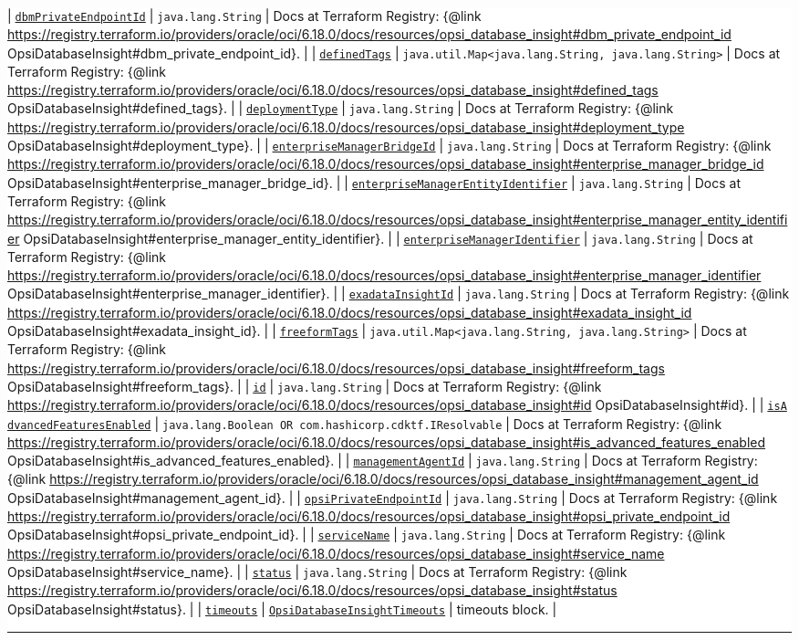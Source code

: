 | <code><a href="#rhizo-co-terraform-provider-oci.opsiDatabaseInsight.OpsiDatabaseInsight.Initializer.parameter.dbmPrivateEndpointId">dbmPrivateEndpointId</a></code> | <code>java.lang.String</code> | Docs at Terraform Registry: {@link https://registry.terraform.io/providers/oracle/oci/6.18.0/docs/resources/opsi_database_insight#dbm_private_endpoint_id OpsiDatabaseInsight#dbm_private_endpoint_id}. |
| <code><a href="#rhizo-co-terraform-provider-oci.opsiDatabaseInsight.OpsiDatabaseInsight.Initializer.parameter.definedTags">definedTags</a></code> | <code>java.util.Map<java.lang.String, java.lang.String></code> | Docs at Terraform Registry: {@link https://registry.terraform.io/providers/oracle/oci/6.18.0/docs/resources/opsi_database_insight#defined_tags OpsiDatabaseInsight#defined_tags}. |
| <code><a href="#rhizo-co-terraform-provider-oci.opsiDatabaseInsight.OpsiDatabaseInsight.Initializer.parameter.deploymentType">deploymentType</a></code> | <code>java.lang.String</code> | Docs at Terraform Registry: {@link https://registry.terraform.io/providers/oracle/oci/6.18.0/docs/resources/opsi_database_insight#deployment_type OpsiDatabaseInsight#deployment_type}. |
| <code><a href="#rhizo-co-terraform-provider-oci.opsiDatabaseInsight.OpsiDatabaseInsight.Initializer.parameter.enterpriseManagerBridgeId">enterpriseManagerBridgeId</a></code> | <code>java.lang.String</code> | Docs at Terraform Registry: {@link https://registry.terraform.io/providers/oracle/oci/6.18.0/docs/resources/opsi_database_insight#enterprise_manager_bridge_id OpsiDatabaseInsight#enterprise_manager_bridge_id}. |
| <code><a href="#rhizo-co-terraform-provider-oci.opsiDatabaseInsight.OpsiDatabaseInsight.Initializer.parameter.enterpriseManagerEntityIdentifier">enterpriseManagerEntityIdentifier</a></code> | <code>java.lang.String</code> | Docs at Terraform Registry: {@link https://registry.terraform.io/providers/oracle/oci/6.18.0/docs/resources/opsi_database_insight#enterprise_manager_entity_identifier OpsiDatabaseInsight#enterprise_manager_entity_identifier}. |
| <code><a href="#rhizo-co-terraform-provider-oci.opsiDatabaseInsight.OpsiDatabaseInsight.Initializer.parameter.enterpriseManagerIdentifier">enterpriseManagerIdentifier</a></code> | <code>java.lang.String</code> | Docs at Terraform Registry: {@link https://registry.terraform.io/providers/oracle/oci/6.18.0/docs/resources/opsi_database_insight#enterprise_manager_identifier OpsiDatabaseInsight#enterprise_manager_identifier}. |
| <code><a href="#rhizo-co-terraform-provider-oci.opsiDatabaseInsight.OpsiDatabaseInsight.Initializer.parameter.exadataInsightId">exadataInsightId</a></code> | <code>java.lang.String</code> | Docs at Terraform Registry: {@link https://registry.terraform.io/providers/oracle/oci/6.18.0/docs/resources/opsi_database_insight#exadata_insight_id OpsiDatabaseInsight#exadata_insight_id}. |
| <code><a href="#rhizo-co-terraform-provider-oci.opsiDatabaseInsight.OpsiDatabaseInsight.Initializer.parameter.freeformTags">freeformTags</a></code> | <code>java.util.Map<java.lang.String, java.lang.String></code> | Docs at Terraform Registry: {@link https://registry.terraform.io/providers/oracle/oci/6.18.0/docs/resources/opsi_database_insight#freeform_tags OpsiDatabaseInsight#freeform_tags}. |
| <code><a href="#rhizo-co-terraform-provider-oci.opsiDatabaseInsight.OpsiDatabaseInsight.Initializer.parameter.id">id</a></code> | <code>java.lang.String</code> | Docs at Terraform Registry: {@link https://registry.terraform.io/providers/oracle/oci/6.18.0/docs/resources/opsi_database_insight#id OpsiDatabaseInsight#id}. |
| <code><a href="#rhizo-co-terraform-provider-oci.opsiDatabaseInsight.OpsiDatabaseInsight.Initializer.parameter.isAdvancedFeaturesEnabled">isAdvancedFeaturesEnabled</a></code> | <code>java.lang.Boolean OR com.hashicorp.cdktf.IResolvable</code> | Docs at Terraform Registry: {@link https://registry.terraform.io/providers/oracle/oci/6.18.0/docs/resources/opsi_database_insight#is_advanced_features_enabled OpsiDatabaseInsight#is_advanced_features_enabled}. |
| <code><a href="#rhizo-co-terraform-provider-oci.opsiDatabaseInsight.OpsiDatabaseInsight.Initializer.parameter.managementAgentId">managementAgentId</a></code> | <code>java.lang.String</code> | Docs at Terraform Registry: {@link https://registry.terraform.io/providers/oracle/oci/6.18.0/docs/resources/opsi_database_insight#management_agent_id OpsiDatabaseInsight#management_agent_id}. |
| <code><a href="#rhizo-co-terraform-provider-oci.opsiDatabaseInsight.OpsiDatabaseInsight.Initializer.parameter.opsiPrivateEndpointId">opsiPrivateEndpointId</a></code> | <code>java.lang.String</code> | Docs at Terraform Registry: {@link https://registry.terraform.io/providers/oracle/oci/6.18.0/docs/resources/opsi_database_insight#opsi_private_endpoint_id OpsiDatabaseInsight#opsi_private_endpoint_id}. |
| <code><a href="#rhizo-co-terraform-provider-oci.opsiDatabaseInsight.OpsiDatabaseInsight.Initializer.parameter.serviceName">serviceName</a></code> | <code>java.lang.String</code> | Docs at Terraform Registry: {@link https://registry.terraform.io/providers/oracle/oci/6.18.0/docs/resources/opsi_database_insight#service_name OpsiDatabaseInsight#service_name}. |
| <code><a href="#rhizo-co-terraform-provider-oci.opsiDatabaseInsight.OpsiDatabaseInsight.Initializer.parameter.status">status</a></code> | <code>java.lang.String</code> | Docs at Terraform Registry: {@link https://registry.terraform.io/providers/oracle/oci/6.18.0/docs/resources/opsi_database_insight#status OpsiDatabaseInsight#status}. |
| <code><a href="#rhizo-co-terraform-provider-oci.opsiDatabaseInsight.OpsiDatabaseInsight.Initializer.parameter.timeouts">timeouts</a></code> | <code><a href="#rhizo-co-terraform-provider-oci.opsiDatabaseInsight.OpsiDatabaseInsightTimeouts">OpsiDatabaseInsightTimeouts</a></code> | timeouts block. |

---
